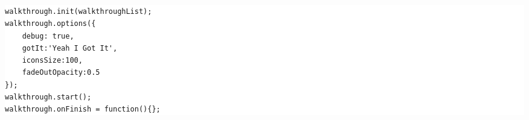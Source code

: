     walkthrough.init(walkthroughList);
    walkthrough.options({
    	debug: true,
    	gotIt:'Yeah I Got It',
    	iconsSize:100,
    	fadeOutOpacity:0.5
    });
    walkthrough.start();
    walkthrough.onFinish = function(){};



